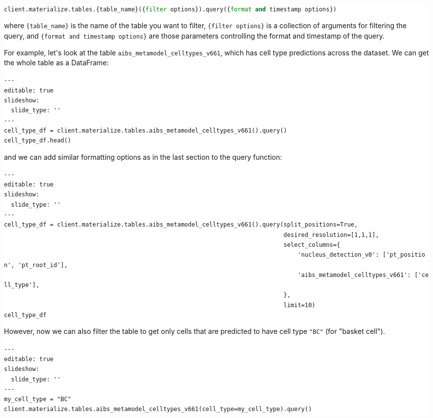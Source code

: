 ``` python
client.materialize.tables.{table_name}({filter options}).query({format and timestamp options})
```

where `{table_name}` is the name of the table you want to filter, `{filter options}` is a collection of arguments for filtering the query, and `{format and timestamp options}` are those parameters controlling the format and timestamp of the query.

For example, let's look at the table `aibs_metamodel_celltypes_v661`, which has cell type predictions across the dataset.
We can get the whole table as a DataFrame:

```{code-cell} python
---
editable: true
slideshow:
  slide_type: ''
---
cell_type_df = client.materialize.tables.aibs_metamodel_celltypes_v661().query()
cell_type_df.head()
```



and we can add similar formatting options as in the last section to the query function:

```{code-cell} python
---
editable: true
slideshow:
  slide_type: ''
---
cell_type_df = client.materialize.tables.aibs_metamodel_celltypes_v661().query(split_positions=True, 
                                                                               desired_resolution=[1,1,1], 
                                                                               select_columns={
                                                                                   'nucleus_detection_v0': ['pt_position', 'pt_root_id'], 
                                                                                   'aibs_metamodel_celltypes_v661': ['cell_type'],
                                                                               },
                                                                               limit=10)
cell_type_df
```

However, now we can also filter the table to get only cells that are predicted to have cell type `"BC"` (for "basket cell").

```{code-cell} python
---
editable: true
slideshow:
  slide_type: ''
---
my_cell_type = "BC"
client.materialize.tables.aibs_metamodel_celltypes_v661(cell_type=my_cell_type).query()
```
